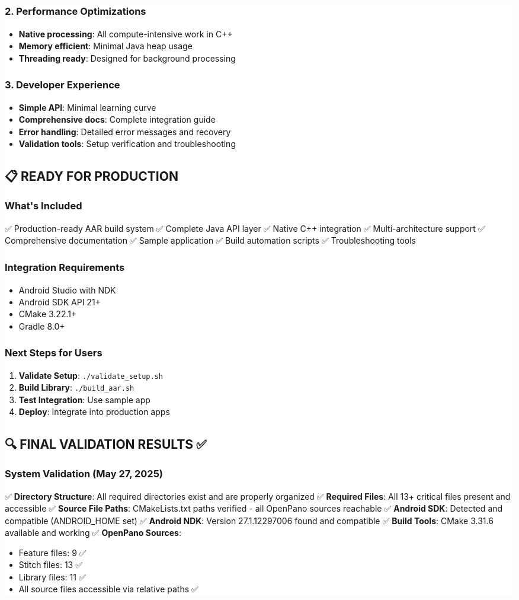 ### 2. Performance Optimizations
- **Native processing**: All compute-intensive work in C++
- **Memory efficient**: Minimal Java heap usage
- **Threading ready**: Designed for background processing

### 3. Developer Experience
- **Simple API**: Minimal learning curve
- **Comprehensive docs**: Complete integration guide
- **Error handling**: Detailed error messages and recovery
- **Validation tools**: Setup verification and troubleshooting

## 📋 READY FOR PRODUCTION

### What's Included
✅ Production-ready AAR build system
✅ Complete Java API layer
✅ Native C++ integration
✅ Multi-architecture support
✅ Comprehensive documentation
✅ Sample application
✅ Build automation scripts
✅ Troubleshooting tools

### Integration Requirements
- Android Studio with NDK
- Android SDK API 21+
- CMake 3.22.1+
- Gradle 8.0+

### Next Steps for Users
1. **Validate Setup**: `./validate_setup.sh`
2. **Build Library**: `./build_aar.sh`
3. **Test Integration**: Use sample app
4. **Deploy**: Integrate into production apps

## 🔍 FINAL VALIDATION RESULTS ✅

### System Validation (May 27, 2025)
✅ **Directory Structure**: All required directories exist and are properly organized
✅ **Required Files**: All 13+ critical files present and accessible
✅ **Source File Paths**: CMakeLists.txt paths verified - all OpenPano sources reachable
✅ **Android SDK**: Detected and compatible (ANDROID_HOME set)
✅ **Android NDK**: Version 27.1.12297006 found and compatible
✅ **Build Tools**: CMake 3.31.6 available and working
✅ **OpenPano Sources**: 
   - Feature files: 9 ✅
   - Stitch files: 13 ✅  
   - Library files: 11 ✅
   - All source files accessible via relative paths ✅
